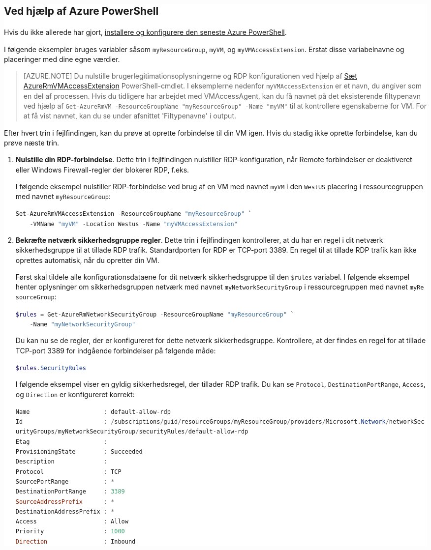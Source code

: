 
## <a name="troubleshoot-using-azure-powershell"></a>Ved hjælp af Azure PowerShell
Hvis du ikke allerede har gjort, [installere og konfigurere den seneste Azure PowerShell](../powershell-install-configure.md).

I følgende eksempler bruges variabler såsom `myResourceGroup`, `myVM`, og `myVMAccessExtension`. Erstat disse variabelnavne og placeringer med dine egne værdier.

> [AZURE.NOTE] Du nulstille brugerlegitimationsoplysningerne og RDP konfigurationen ved hjælp af [Sæt AzureRmVMAccessExtension](https://msdn.microsoft.com/library/mt619447.aspx) PowerShell-cmdlet. I eksemplerne nedenfor `myVMAccessExtension` er et navn, du angiver som en del af processen. Hvis du tidligere har arbejdet med VMAccessAgent, kan du få navnet på det eksisterende filtypenavn ved hjælp af `Get-AzureRmVM -ResourceGroupName "myResourceGroup" -Name "myVM"` til at kontrollere egenskaberne for VM. For at få vist navnet, kan du se under afsnittet 'Filtypenavne' i output.

Efter hvert trin i fejlfindingen, kan du prøve at oprette forbindelse til din VM igen. Hvis du stadig ikke oprette forbindelse, kan du prøve næste trin.

1. **Nulstille din RDP-forbindelse**. Dette trin i fejlfindingen nulstiller RDP-konfiguration, når Remote forbindelser er deaktiveret eller Windows Firewall-regler der blokerer RDP, f.eks.

    I følgende eksempel nulstiller RDP-forbindelse ved brug af en VM med navnet `myVM` i den `WestUS` placering i ressourcegruppen med navnet `myResourceGroup`:

    ```powershell
    Set-AzureRmVMAccessExtension -ResourceGroupName "myResourceGroup" `
        -VMName "myVM" -Location Westus -Name "myVMAccessExtension"
    ```

2. **Bekræfte netværk sikkerhedsgruppe regler**. Dette trin i fejlfindingen kontrollerer, at du har en regel i dit netværk sikkerhedsgruppe til at tillade RDP trafik. Standardporten for RDP er TCP-port 3389. En regel til at tillade RDP trafik kan ikke oprettes automatisk, når du opretter din VM.

    Først skal tildele alle konfigurationsdataene for dit netværk sikkerhedsgruppe til den `$rules` variabel. I følgende eksempel henter oplysninger om sikkerhedsgruppen netværk med navnet `myNetworkSecurityGroup` i ressourcegruppen med navnet `myResourceGroup`:

    ```powershell
    $rules = Get-AzureRmNetworkSecurityGroup -ResourceGroupName "myResourceGroup" `
        -Name "myNetworkSecurityGroup"
    ```

    Du kan nu se de regler, der er konfigureret for dette netværk sikkerhedsgruppe. Kontrollere, at der findes en regel for at tillade TCP-port 3389 for indgående forbindelser på følgende måde:

    ```powershell
    $rules.SecurityRules
    ```

    I følgende eksempel viser en gyldig sikkerhedsregel, der tillader RDP trafik. Du kan se `Protocol`, `DestinationPortRange`, `Access`, og `Direction` er konfigureret korrekt:

    ```powershell
    Name                     : default-allow-rdp
    Id                       : /subscriptions/guid/resourceGroups/myResourceGroup/providers/Microsoft.Network/networkSecurityGroups/myNetworkSecurityGroup/securityRules/default-allow-rdp
    Etag                     : 
    ProvisioningState        : Succeeded
    Description              : 
    Protocol                 : TCP
    SourcePortRange          : *
    DestinationPortRange     : 3389
    SourceAddressPrefix      : *
    DestinationAddressPrefix : *
    Access                   : Allow
    Priority                 : 1000
    Direction                : Inbound
    ```